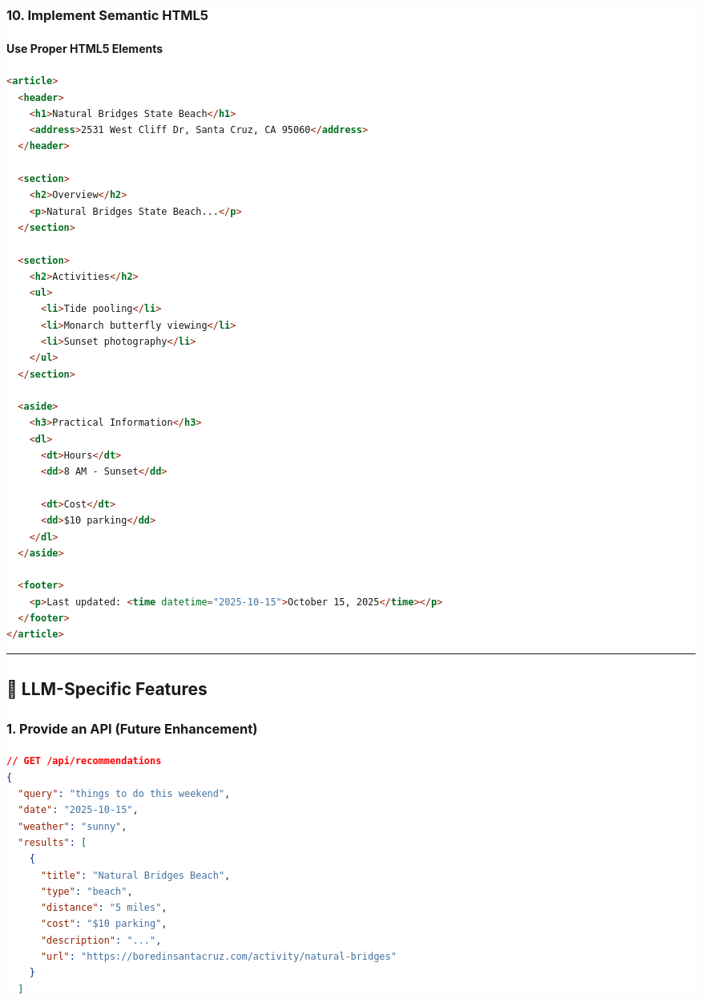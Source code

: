 
### 10. **Implement Semantic HTML5**

#### Use Proper HTML5 Elements
```html
<article>
  <header>
    <h1>Natural Bridges State Beach</h1>
    <address>2531 West Cliff Dr, Santa Cruz, CA 95060</address>
  </header>
  
  <section>
    <h2>Overview</h2>
    <p>Natural Bridges State Beach...</p>
  </section>
  
  <section>
    <h2>Activities</h2>
    <ul>
      <li>Tide pooling</li>
      <li>Monarch butterfly viewing</li>
      <li>Sunset photography</li>
    </ul>
  </section>
  
  <aside>
    <h3>Practical Information</h3>
    <dl>
      <dt>Hours</dt>
      <dd>8 AM - Sunset</dd>
      
      <dt>Cost</dt>
      <dd>$10 parking</dd>
    </dl>
  </aside>
  
  <footer>
    <p>Last updated: <time datetime="2025-10-15">October 15, 2025</time></p>
  </footer>
</article>
```

---

## 🤖 LLM-Specific Features

### 1. **Provide an API** (Future Enhancement)
```json
// GET /api/recommendations
{
  "query": "things to do this weekend",
  "date": "2025-10-15",
  "weather": "sunny",
  "results": [
    {
      "title": "Natural Bridges Beach",
      "type": "beach",
      "distance": "5 miles",
      "cost": "$10 parking",
      "description": "...",
      "url": "https://boredinsantacruz.com/activity/natural-bridges"
    }
  ]
```